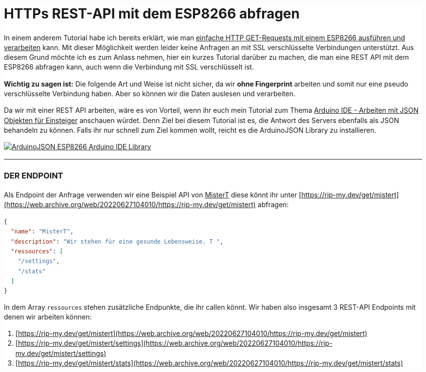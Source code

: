 # HTTPs REST-API mit dem ESP8266 abfragen

In einem anderem Tutorial habe ich bereits erklärt, wie man [einfache HTTP GET-Requests mit einem ESP8266 ausführen und verarbeiten](https://web.archive.org/web/20220627104010/https://my.makesmart.net/topic/67/esp8266-http-get-request?_=1635680198528) kann. Mit dieser Möglichkeit werden leider keine Anfragen an mit SSL verschlüsselte Verbindungen unterstützt. Aus diesem Grund möchte ich es zum Anlass nehmen, hier ein kurzes Tutorial darüber zu machen, die man eine REST API mit dem ESP8266 abfragen kann, auch wenn die Verbindung mit SSL verschlüsselt ist.

**Wichtig zu sagen ist:** Die folgende Art und Weise ist nicht sicher, da wir **ohne Fingerprint** arbeiten und somit nur eine pseudo verschlüsselte Verbindung haben. Aber so können wir die Daten auslesen und verarbeiten.

Da wir mit einer REST API arbeiten, wäre es von Vorteil, wenn ihr euch mein Tutorial zum Thema [Arduino IDE - Arbeiten mit JSON Objekten für Einsteiger](https://web.archive.org/web/20220627104010/https://my.makesmart.net/topic/141/arduino-ide-arbeiten-mit-json-objekten-für-einsteiger-tutorial) anschauen würdet. Denn Ziel bei diesem Tutorial ist es, die Antwort des Servers ebenfalls als JSON behandeln zu können. Falls ihr nur schnell zum Ziel kommen wollt, reicht es die ArduinoJSON Library zu installieren.

[![ArduinoJSON ESP8266 Arduino IDE Library](https://web.archive.org/web/20220627104010im_/http://i.epvpimg.com/trFKbab.png)](https://web.archive.org/web/20220627104010mp_/http://i.epvpimg.com/trFKbab.png)

------

###  DER ENDPOINT

Als Endpoint der Anfrage verwenden wir eine Beispiel API von [MisterT](https://web.archive.org/web/20220627104010/https://my.makesmart.net/topic/30/mister-t-eisteemaschine-diy-projekt) diese könnt ihr unter [https://rip-my.dev/get/mistert](https://web.archive.org/web/20220627104010/https://rip-my.dev/get/mistert) abfragen:

```json
{
  "name": "MisterT",
  "description": "Wir stehen für eine gesunde Lebensweise. T ",
  "ressources": [
    "/settings",
    "/stats"
  ]
}
```

In dem Array `ressources` stehen zusätzliche Endpunkte, die ihr callen könnt. Wir haben also insgesamt 3 REST-API Endpoints mit denen wir arbeiten können:

1. [https://rip-my.dev/get/mistert](https://web.archive.org/web/20220627104010/https://rip-my.dev/get/mistert)
2. [https://rip-my.dev/get/mistert/settings](https://web.archive.org/web/20220627104010/https://rip-my.dev/get/mistert/settings)
3. [https://rip-my.dev/get/mistert/stats](https://web.archive.org/web/20220627104010/https://rip-my.dev/get/mistert/stats)
